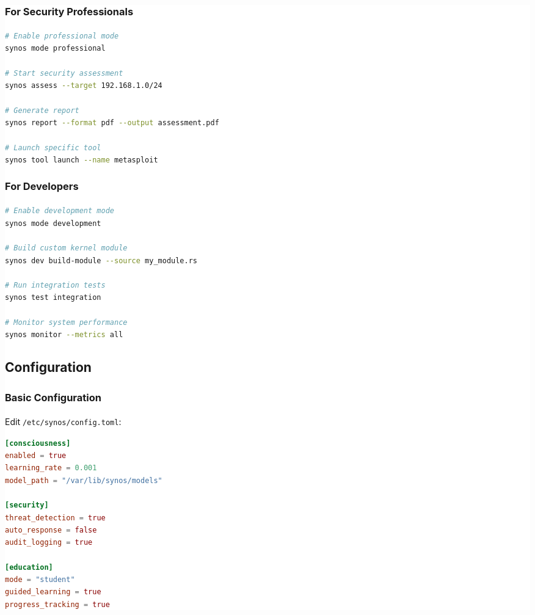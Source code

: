 ### For Security Professionals

```bash
# Enable professional mode
synos mode professional

# Start security assessment
synos assess --target 192.168.1.0/24

# Generate report
synos report --format pdf --output assessment.pdf

# Launch specific tool
synos tool launch --name metasploit
```

### For Developers

```bash
# Enable development mode
synos mode development

# Build custom kernel module
synos dev build-module --source my_module.rs

# Run integration tests
synos test integration

# Monitor system performance
synos monitor --metrics all
```

## Configuration

### Basic Configuration

Edit `/etc/synos/config.toml`:

```toml
[consciousness]
enabled = true
learning_rate = 0.001
model_path = "/var/lib/synos/models"

[security]
threat_detection = true
auto_response = false
audit_logging = true

[education]
mode = "student"
guided_learning = true
progress_tracking = true
```
